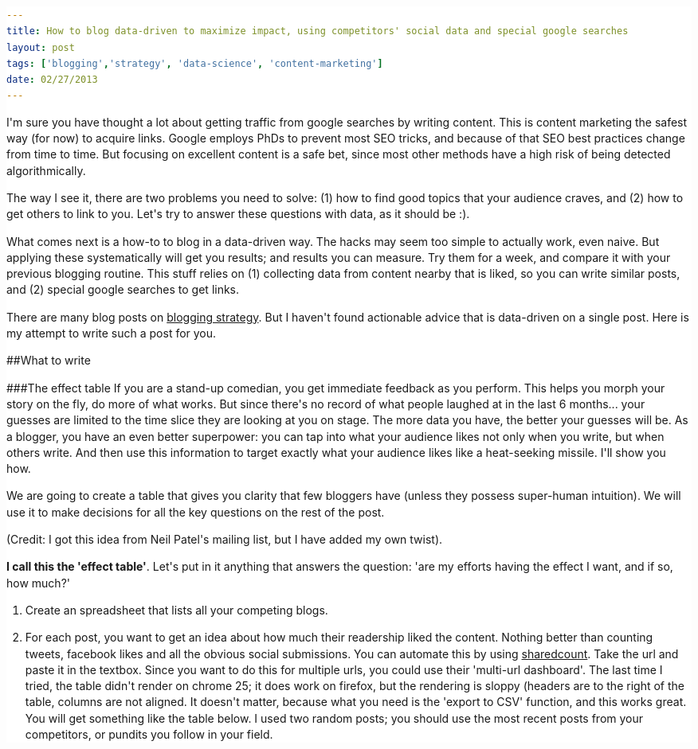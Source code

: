 ```yaml
---
title: How to blog data-driven to maximize impact, using competitors' social data and special google searches 
layout: post
tags: ['blogging','strategy', 'data-science', 'content-marketing']
date: 02/27/2013
---
```


I'm sure you have thought a lot about getting traffic from google searches by writing content. This is content marketing the safest way (for now) to acquire links. Google employs PhDs to prevent most SEO tricks, and because of that SEO best practices change from time to time. But focusing on excellent content is a safe bet, since most other methods have a high risk of being detected algorithmically. 

The way I see it, there are two problems you need to solve: (1) how to find good topics that your audience craves, and (2) how to get others to link to you. Let's try to answer these questions with data, as it should be :).

What comes next is a how-to to blog in a data-driven way. The hacks may seem too simple to actually work, even naive. But applying these systematically will get you results; and results you can measure. Try them for a week, and compare it with your previous blogging routine. This stuff relies on (1) collecting data from content nearby that is liked, so you can write similar posts, and (2) special google searches to get links.

There are many blog posts on [blogging strategy](http://www.problogger.net/archives/2008/12/10/you-need-a-blog-strategy/). But I haven't found actionable advice that is data-driven on a single post. Here is my attempt to write such a post for you.

##What to write

###The effect table
If you are a stand-up comedian, you get immediate feedback as you perform. This helps you morph your story on the fly, do more of what works. But since there's no record of what people laughed at in the last 6 months... your guesses are limited to the time slice they are looking at you on stage. The more data you have, the better your guesses will be. As a blogger, you have an even better superpower: you can tap into what your audience likes not only when you write, but when others write. And then use this information to target exactly what your audience likes like a heat-seeking missile. I'll show you how.

We are going to create a table that gives you clarity that few bloggers have (unless they possess super-human intuition). We will use it to make decisions for all the key questions on the rest of the post.

(Credit: I got this idea from Neil Patel's mailing list, but I have added my own twist).

**I call this the 'effect table'**. Let's put in it anything that answers the question: 'are my efforts having the effect I want, and if so, how much?'

1. Create an spreadsheet that lists all your competing blogs.

2. For each post, you want to get an idea about how much their readership liked the content. Nothing better than counting tweets, facebook likes and all the obvious social submissions. You can automate this by using [sharedcount](http://sharedcount.com/). Take the url and paste it in the textbox. Since you want to do this for multiple urls, you could use their 'multi-url dashboard'.  The last time I tried, the table didn't render on chrome 25; it does work on firefox, but the rendering is sloppy (headers are to the right of the table, columns are not aligned. It doesn't matter, because what you need is the 'export to CSV' function, and this works great. You will get something like the table below. I used two random posts; you should use the most recent posts from your competitors, or pundits you follow in your field.
